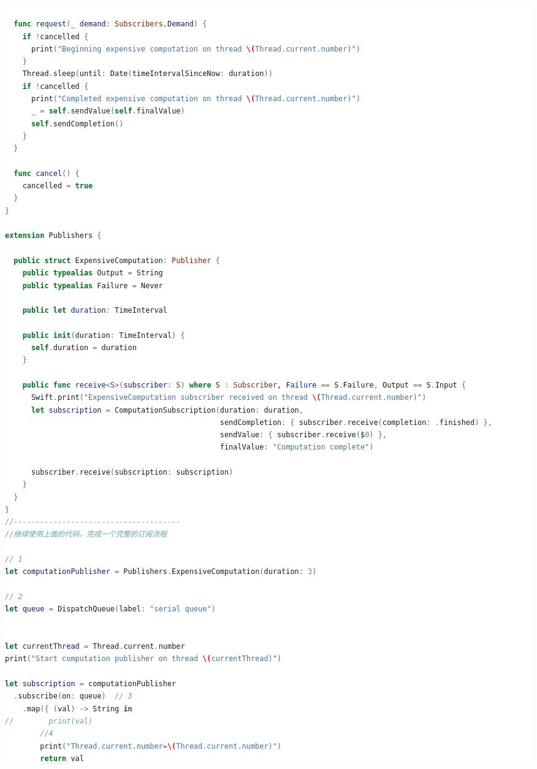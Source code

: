 ```swift

  func request(_ demand: Subscribers.Demand) {
    if !cancelled {
      print("Beginning expensive computation on thread \(Thread.current.number)")
    }
    Thread.sleep(until: Date(timeIntervalSinceNow: duration))
    if !cancelled {
      print("Completed expensive computation on thread \(Thread.current.number)")
      _ = self.sendValue(self.finalValue)
      self.sendCompletion()
    }
  }

  func cancel() {
    cancelled = true
  }
}

extension Publishers {

  public struct ExpensiveComputation: Publisher {
    public typealias Output = String
    public typealias Failure = Never

    public let duration: TimeInterval

    public init(duration: TimeInterval) {
      self.duration = duration
    }

    public func receive<S>(subscriber: S) where S : Subscriber, Failure == S.Failure, Output == S.Input {
      Swift.print("ExpensiveComputation subscriber received on thread \(Thread.current.number)")
      let subscription = ComputationSubscription(duration: duration,
                                                 sendCompletion: { subscriber.receive(completion: .finished) },
                                                 sendValue: { subscriber.receive($0) },
                                                 finalValue: "Computation complete")

      subscriber.receive(subscription: subscription)
    }
  }
}
//--------------------------------------
//继续使用上面的代码，完成一个完整的订阅流程

// 1
let computationPublisher = Publishers.ExpensiveComputation(duration: 3)

// 2
let queue = DispatchQueue(label: "serial queue")


let currentThread = Thread.current.number
print("Start computation publisher on thread \(currentThread)")

let subscription = computationPublisher
  .subscribe(on: queue)  // 3
    .map({ (val) -> String in
//        print(val)
        //4
        print("Thread.current.number=\(Thread.current.number)")
        return val
```